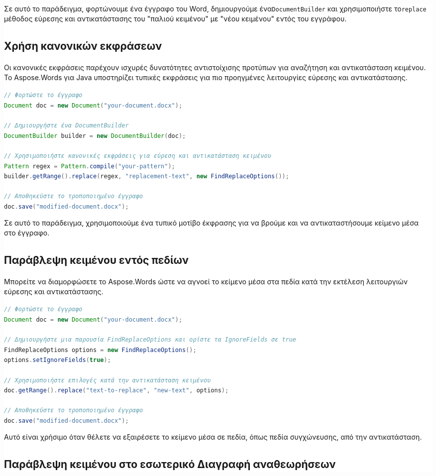  Σε αυτό το παράδειγμα, φορτώνουμε ένα έγγραφο του Word, δημιουργούμε ένα`DocumentBuilder` και χρησιμοποιήστε το`replace` μέθοδος εύρεσης και αντικατάστασης του "παλιού κειμένου" με "νέου κειμένου" εντός του εγγράφου.

## Χρήση κανονικών εκφράσεων

Οι κανονικές εκφράσεις παρέχουν ισχυρές δυνατότητες αντιστοίχισης προτύπων για αναζήτηση και αντικατάσταση κειμένου. Το Aspose.Words για Java υποστηρίζει τυπικές εκφράσεις για πιο προηγμένες λειτουργίες εύρεσης και αντικατάστασης.

```java
// Φορτώστε το έγγραφο
Document doc = new Document("your-document.docx");

// Δημιουργήστε ένα DocumentBuilder
DocumentBuilder builder = new DocumentBuilder(doc);

// Χρησιμοποιήστε κανονικές εκφράσεις για εύρεση και αντικατάσταση κειμένου
Pattern regex = Pattern.compile("your-pattern");
builder.getRange().replace(regex, "replacement-text", new FindReplaceOptions());

// Αποθηκεύστε το τροποποιημένο έγγραφο
doc.save("modified-document.docx");
```

Σε αυτό το παράδειγμα, χρησιμοποιούμε ένα τυπικό μοτίβο έκφρασης για να βρούμε και να αντικαταστήσουμε κείμενο μέσα στο έγγραφο.

## Παράβλεψη κειμένου εντός πεδίων

Μπορείτε να διαμορφώσετε το Aspose.Words ώστε να αγνοεί το κείμενο μέσα στα πεδία κατά την εκτέλεση λειτουργιών εύρεσης και αντικατάστασης.

```java
// Φορτώστε το έγγραφο
Document doc = new Document("your-document.docx");

// Δημιουργήστε μια παρουσία FindReplaceOptions και ορίστε τα IgnoreFields σε true
FindReplaceOptions options = new FindReplaceOptions();
options.setIgnoreFields(true);

// Χρησιμοποιήστε επιλογές κατά την αντικατάσταση κειμένου
doc.getRange().replace("text-to-replace", "new-text", options);

// Αποθηκεύστε το τροποποιημένο έγγραφο
doc.save("modified-document.docx");
```

Αυτό είναι χρήσιμο όταν θέλετε να εξαιρέσετε το κείμενο μέσα σε πεδία, όπως πεδία συγχώνευσης, από την αντικατάσταση.

## Παράβλεψη κειμένου στο εσωτερικό Διαγραφή αναθεωρήσεων
